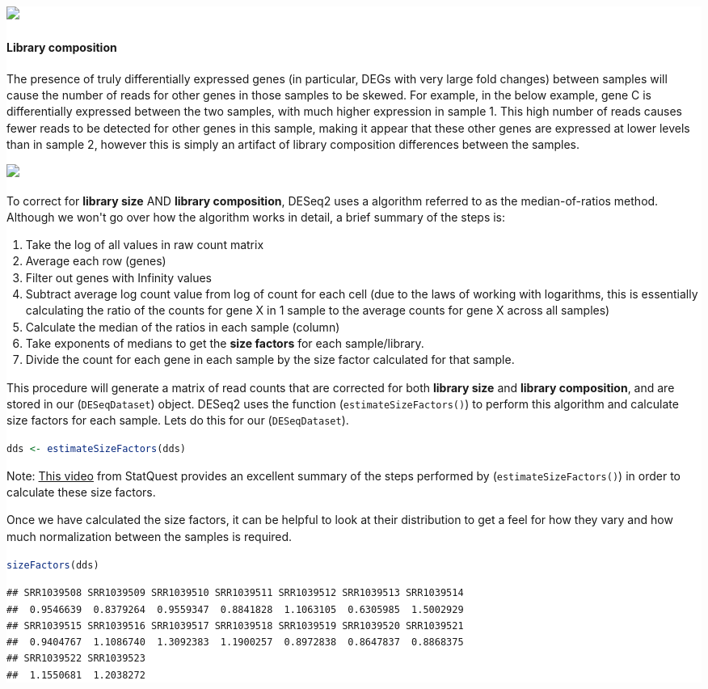 ![](/Users/OwenW/Downloads/RNA-seq_workshop_July2020-master/figures/library_size.png)

#### Library composition 

The presence of truly differentially expressed genes (in particular, DEGs with very large fold changes) between samples will cause the number of reads for other genes in those samples to be skewed. For example, in the below example, gene C is differentially expressed between the two samples, with much higher expression in sample 1. This high number of reads causes fewer reads to be detected for other genes in this sample, making it appear that these other genes are expressed at lower levels than in sample 2, however this is simply an artifact of library composition differences between the samples. 

![](/Users/OwenW/Downloads/RNA-seq_workshop_July2020-master/figures/library_composition.png)

To correct for **library size** AND **library composition**, DESeq2 uses a algorithm referred to as the median-of-ratios method. Although we won't go over how the algorithm works in detail, a brief summary of the steps is:  

1. Take the log of all values in raw count matrix  
2. Average each row (genes)
3. Filter out genes with Infinity values
4. Subtract average log count value from log of count for each cell (due to the laws of working with logarithms, this is essentially calculating the ratio of the counts for gene X in 1 sample to the average counts for gene X across all samples)
5. Calculate the median of the ratios in each sample (column)
6. Take exponents of medians to get the **size factors** for each sample/library. 
7. Divide the count for each gene in each sample by the size factor calculated for that sample. 

This procedure will generate a matrix of read counts that are corrected for both **library size** and **library composition**, and are stored in our (`DESeqDataset`) object. DESeq2 uses the function (`estimateSizeFactors()`) to perform this algorithm and calculate size factors for each sample. Lets do this for our (`DESeqDataset`). 

```r
dds <- estimateSizeFactors(dds)
```

Note: [This video](https://www.youtube.com/watch?v=UFB993xufUU) from StatQuest provides an excellent summary of the steps performed by (`estimateSizeFactors()`) in order to calculate these size factors.  

Once we have calculated the size factors, it can be helpful to look at their distribution to get a feel for how they vary and how much normalization between the samples is required. 

```r
sizeFactors(dds)
```

```
## SRR1039508 SRR1039509 SRR1039510 SRR1039511 SRR1039512 SRR1039513 SRR1039514 
##  0.9546639  0.8379264  0.9559347  0.8841828  1.1063105  0.6305985  1.5002929 
## SRR1039515 SRR1039516 SRR1039517 SRR1039518 SRR1039519 SRR1039520 SRR1039521 
##  0.9404767  1.1086740  1.3092383  1.1900257  0.8972838  0.8647837  0.8868375 
## SRR1039522 SRR1039523 
##  1.1550681  1.2038272
```
